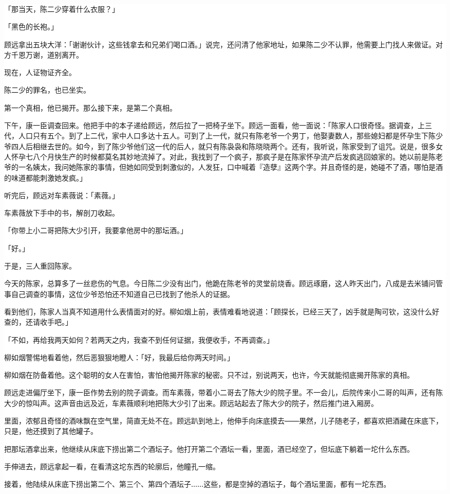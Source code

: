 
「那当天，陈二少穿着什么衣服？」


「黑色的长袍。」


顾远拿出五块大洋：「谢谢伙计，这些钱拿去和兄弟们喝口酒。」说完，还问清了他家地址，如果陈二少不认罪，他需要上门找人来做证。对方千恩万谢，道别离开。


现在，人证物证齐全。


陈二少的罪名，也已坐实。


第一个真相，他已揭开。那么接下来，是第二个真相。


下午，康一臣调查回来。他把手中的本子递给顾远，然后拉了一把椅子坐下。顾远一面看，他一面说：「陈家人口很奇怪。据调查，上三代，人口只有五个。到了上二代，家中人口多达十五人。可到了上一代，就只有陈老爷一个男丁，他娶妻数人，那些媳妇都是怀孕生下陈少爷四人后相继去世的。如今，到了陈少爷他们这一代的后人，就只有陈袅袅和陈晓晓两个。还有，我听说，陈家受到了诅咒。说是，很多女人怀孕七八个月快生产的时候都莫名其妙地流掉了。对此，我找到了一个疯子，那疯子是在陈家怀孕流产后发疯逃回娘家的。她以前是陈老爷的一名姨太，我问她陈家的事情，但她如同受到刺激似的，人发狂，口中喊着『造孽』这两个字。并且奇怪的是，她碰不了酒，哪怕是酒的味道都能刺激她发疯。」


听完后，顾远对车素薇说：「素薇。」


车素薇放下手中的书，解剖刀收起。


「你带上小二哥把陈大少引开，我要拿他房中的那坛酒。」


「好。」


于是，三人重回陈家。


今天的陈家，总算多了一丝悲伤的气息。今日陈二少没有出门，他跪在陈老爷的灵堂前烧香。顾远琢磨，这人昨天出门，八成是去米铺问管事自己调查的事情，这位少爷恐怕还不知道自己已找到了他杀人的证据。


看到他们，陈家人当真不知道用什么表情面对的好。柳如烟上前，表情难看地说道：「顾探长，已经三天了，凶手就是陶可钦，这没什么好查的，还请收手吧。」


「不如，再给我两天如何？若两天之内，我查不到任何证据，我便收手，不再调查。」


柳如烟警惕地看着他，然后恶狠狠地瞪人：「好，我最后给你两天时间。」


柳如烟在防备着他。这个聪明的女人在害怕，害怕他揭开陈家的秘密。只不过，别说两天，也许，今天就能彻底揭开陈家的真相。


顾远走进偏厅坐下，康一臣作势去别的院子调查。而车素薇，带着小二哥去了陈大少的院子里。不一会儿，后院传来小二哥的叫声，还有陈大少的惊叫声。这声音由远及近，车素薇顺利地把陈大少引了出来。顾远站起去了陈大少的院子，然后推门进入厢房。


里面，浓郁且奇怪的酒味飘在空气里，简直无处不在。顾远趴到地上，他伸手向床底摸去——果然，儿子随老子，都喜欢把酒藏在床底下，只是，他还摸到了其他罐子。


把那坛酒拿出来，他继续从床底下捞出第二个酒坛子。他打开第二个酒坛一看，里面，酒已经空了，但坛底下躺着一坨什么东西。


手伸进去，顾远拿起一看，在看清这坨东西的轮廓后，他瞳孔一缩。


接着，他陆续从床底下捞出第二个、第三个、第四个酒坛子……这些，都是空掉的酒坛子，每个酒坛里面，都有一坨东西。

